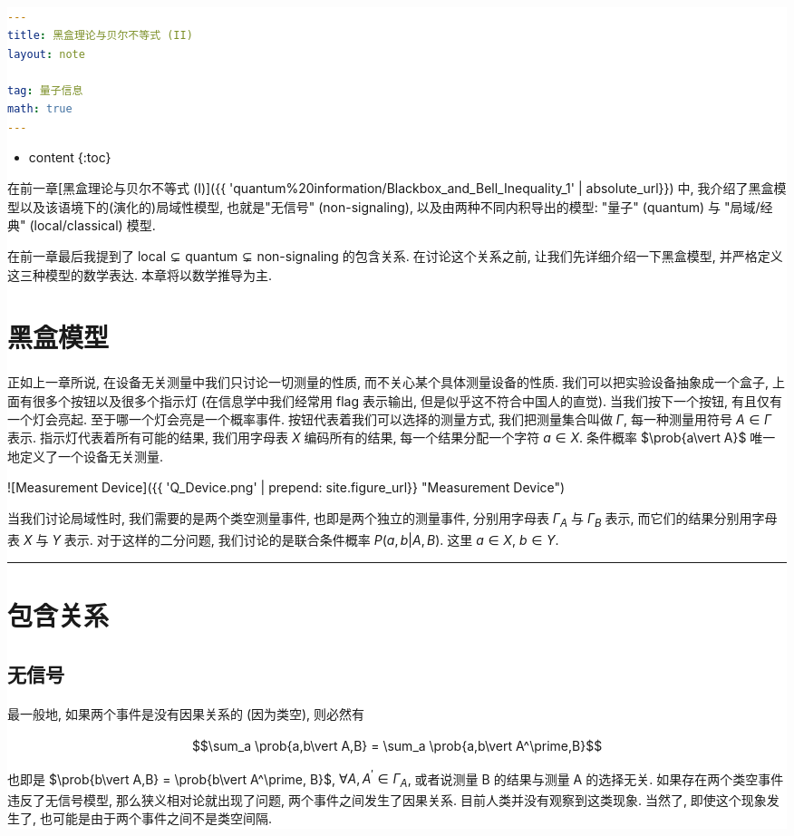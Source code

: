 ```yaml
---
title: 黑盒理论与贝尔不等式 (II)
layout: note

tag: 量子信息
math: true
---
```


* content
{:toc}

在前一章[黑盒理论与贝尔不等式 (I)]({{ 'quantum%20information/Blackbox_and_Bell_Inequality_1' | absolute_url}}) 中, 我介绍了黑盒模型以及该语境下的(演化的)局域性模型, 也就是"无信号" (non-signaling), 以及由两种不同内积导出的模型: "量子" (quantum) 与 "局域/经典" (local/classical) 模型.

在前一章最后我提到了 $\text{local}\subsetneq\text{quantum}\subsetneq\text{non-signaling}$ 的包含关系.
在讨论这个关系之前, 让我们先详细介绍一下黑盒模型, 并严格定义这三种模型的数学表达.
本章将以数学推导为主.

# 黑盒模型

正如上一章所说, 在设备无关测量中我们只讨论一切测量的性质, 而不关心某个具体测量设备的性质.
我们可以把实验设备抽象成一个盒子, 上面有很多个按钮以及很多个指示灯 (在信息学中我们经常用 flag 表示输出, 但是似乎这不符合中国人的直觉).
当我们按下一个按钮, 有且仅有一个灯会亮起.
至于哪一个灯会亮是一个概率事件.
按钮代表着我们可以选择的测量方式, 我们把测量集合叫做 $\Gamma$,
每一种测量用符号 $A\in\Gamma$ 表示.
指示灯代表着所有可能的结果, 我们用字母表 $X$ 编码所有的结果, 每一个结果分配一个字符 $a\in X$.
条件概率 $\prob{a\vert A}$ 唯一地定义了一个设备无关测量.

![Measurement Device]({{ 'Q_Device.png' | prepend: site.figure_url}} "Measurement Device")


当我们讨论局域性时, 我们需要的是两个类空测量事件, 也即是两个独立的测量事件, 分别用字母表 $\Gamma_A$ 与 $\Gamma_B$ 表示, 而它们的结果分别用字母表 $X$ 与 $Y$ 表示.
对于这样的二分问题, 我们讨论的是联合条件概率 $P(a,b\vert A,B)$. 这里 $a\in X$, $b\in Y$.

---

# 包含关系

## 无信号

最一般地, 如果两个事件是没有因果关系的 (因为类空), 则必然有

$$\sum_a \prob{a,b\vert A,B} = \sum_a \prob{a,b\vert A^\prime,B}$$

也即是 $\prob{b\vert A,B} = \prob{b\vert A^\prime, B}$, $\forall A,A^\prime\in \Gamma_A$, 或者说测量 B 的结果与测量 A 的选择无关.
如果存在两个类空事件违反了无信号模型, 那么狭义相对论就出现了问题, 两个事件之间发生了因果关系.
目前人类并没有观察到这类现象.
当然了, 即使这个现象发生了, 也可能是由于两个事件之间不是类空间隔.
